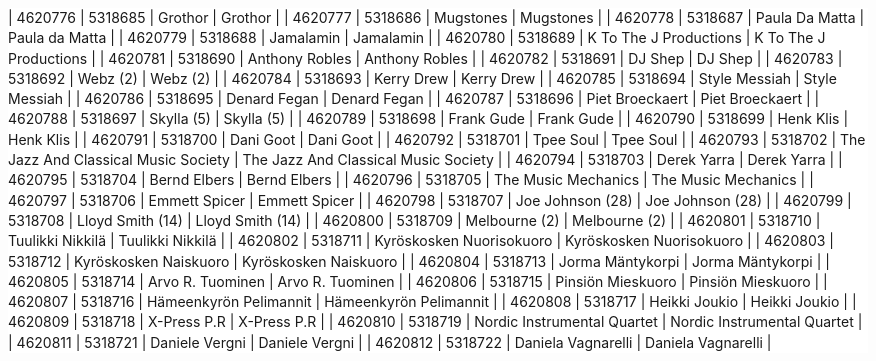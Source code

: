 | 4620776 | 5318685 | Grothor | Grothor |
| 4620777 | 5318686 | Mugstones | Mugstones |
| 4620778 | 5318687 | Paula Da Matta | Paula da Matta |
| 4620779 | 5318688 | Jamalamin | Jamalamin |
| 4620780 | 5318689 | K To The J Productions | K To The J Productions |
| 4620781 | 5318690 | Anthony Robles | Anthony Robles |
| 4620782 | 5318691 | DJ Shep | DJ Shep |
| 4620783 | 5318692 | Webz (2) | Webz (2) |
| 4620784 | 5318693 | Kerry Drew | Kerry Drew |
| 4620785 | 5318694 | Style Messiah | Style Messiah |
| 4620786 | 5318695 | Denard Fegan | Denard Fegan |
| 4620787 | 5318696 | Piet Broeckaert | Piet Broeckaert |
| 4620788 | 5318697 | Skylla (5) | Skylla (5) |
| 4620789 | 5318698 | Frank Gude | Frank Gude |
| 4620790 | 5318699 | Henk Klis | Henk Klis |
| 4620791 | 5318700 | Dani Goot | Dani Goot |
| 4620792 | 5318701 | Tpee Soul | Tpee Soul |
| 4620793 | 5318702 | The Jazz And Classical Music Society | The Jazz And Classical Music Society |
| 4620794 | 5318703 | Derek Yarra | Derek Yarra |
| 4620795 | 5318704 | Bernd Elbers | Bernd Elbers |
| 4620796 | 5318705 | The Music Mechanics | The Music Mechanics |
| 4620797 | 5318706 | Emmett Spicer | Emmett Spicer |
| 4620798 | 5318707 | Joe Johnson (28) | Joe Johnson (28) |
| 4620799 | 5318708 | Lloyd Smith (14) | Lloyd Smith (14) |
| 4620800 | 5318709 | Melbourne (2) | Melbourne (2) |
| 4620801 | 5318710 | Tuulikki Nikkilä | Tuulikki Nikkilä |
| 4620802 | 5318711 | Kyröskosken Nuorisokuoro | Kyröskosken Nuorisokuoro |
| 4620803 | 5318712 | Kyröskosken Naiskuoro | Kyröskosken Naiskuoro |
| 4620804 | 5318713 | Jorma Mäntykorpi | Jorma Mäntykorpi |
| 4620805 | 5318714 | Arvo R. Tuominen | Arvo R. Tuominen |
| 4620806 | 5318715 | Pinsiön Mieskuoro | Pinsiön Mieskuoro |
| 4620807 | 5318716 | Hämeenkyrön Pelimannit | Hämeenkyrön Pelimannit |
| 4620808 | 5318717 | Heikki Joukio | Heikki Joukio |
| 4620809 | 5318718 | X-Press P.R | X-Press P.R |
| 4620810 | 5318719 | Nordic Instrumental Quartet | Nordic Instrumental Quartet |
| 4620811 | 5318721 | Daniele Vergni | Daniele Vergni |
| 4620812 | 5318722 | Daniela Vagnarelli | Daniela Vagnarelli |